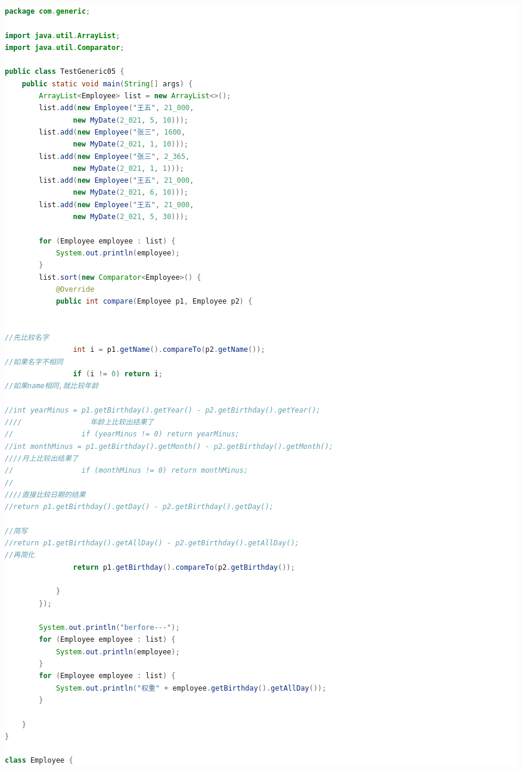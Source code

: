 ```java
package com.generic;

import java.util.ArrayList;
import java.util.Comparator;

public class TestGeneric05 {
    public static void main(String[] args) {
        ArrayList<Employee> list = new ArrayList<>();
        list.add(new Employee("王五", 21_000,
                new MyDate(2_021, 5, 10)));
        list.add(new Employee("张三", 1600,
                new MyDate(2_021, 1, 10)));
        list.add(new Employee("张三", 2_365,
                new MyDate(2_021, 1, 1)));
        list.add(new Employee("王五", 21_000,
                new MyDate(2_021, 6, 10)));
        list.add(new Employee("王五", 21_000,
                new MyDate(2_021, 5, 30)));

        for (Employee employee : list) {
            System.out.println(employee);
        }
        list.sort(new Comparator<Employee>() {
            @Override
            public int compare(Employee p1, Employee p2) {


//先比较名字
                int i = p1.getName().compareTo(p2.getName());
//如果名字不相同
                if (i != 0) return i;
//如果name相同,就比较年龄

//int yearMinus = p1.getBirthday().getYear() - p2.getBirthday().getYear();
////                年龄上比较出结果了
//                if (yearMinus != 0) return yearMinus;
//int monthMinus = p1.getBirthday().getMonth() - p2.getBirthday().getMonth();
////月上比较出结果了
//                if (monthMinus != 0) return monthMinus;
//
////直接比较日期的结果
//return p1.getBirthday().getDay() - p2.getBirthday().getDay();

//简写
//return p1.getBirthday().getAllDay() - p2.getBirthday().getAllDay();
//再简化
                return p1.getBirthday().compareTo(p2.getBirthday());

            }
        });

        System.out.println("berfore---");
        for (Employee employee : list) {
            System.out.println(employee);
        }
        for (Employee employee : list) {
            System.out.println("权重" + employee.getBirthday().getAllDay());
        }

    }
}

class Employee {
```